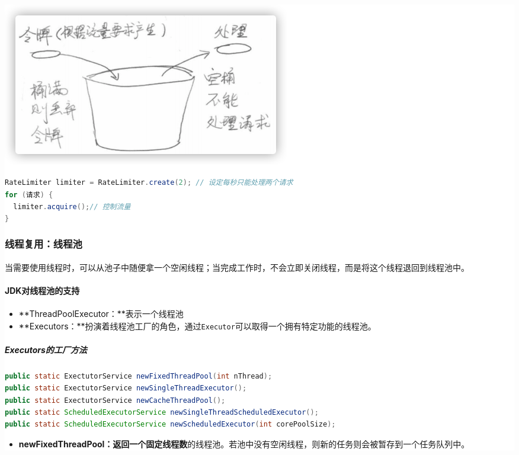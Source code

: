 <img src="pic/6.png" alt="pic" style="zoom:50%;" />

```java
RateLimiter limiter = RateLimiter.create(2); // 设定每秒只能处理两个请求
for (请求) {
  limiter.acquire();// 控制流量
}
```

### 线程复用：线程池

当需要使用线程时，可以从池子中随便拿一个空闲线程；当完成工作时，不会立即关闭线程，而是将这个线程退回到线程池中。

#### JDK对线程池的支持

* **ThreadPoolExecutor：**表示一个线程池
* **Executors：**扮演着线程池工厂的角色，通过`Executor`可以取得一个拥有特定功能的线程池。

##### Executors的工厂方法

```java
public static ExectutorService newFixedThreadPool(int nThread);
public static ExectutorService newSingleThreadExecutor();
public static ExectutorService newCacheThreadPool();
public static ScheduledExecutorService newSingleThreadScheduledExecutor();
public static ScheduledExecutorService newScheduledExecutor(int corePoolSize);
```

* **newFixedThreadPool：**返回一个**固定线程数**的线程池。若池中没有空闲线程，则新的任务则会被暂存到一个任务队列中。
